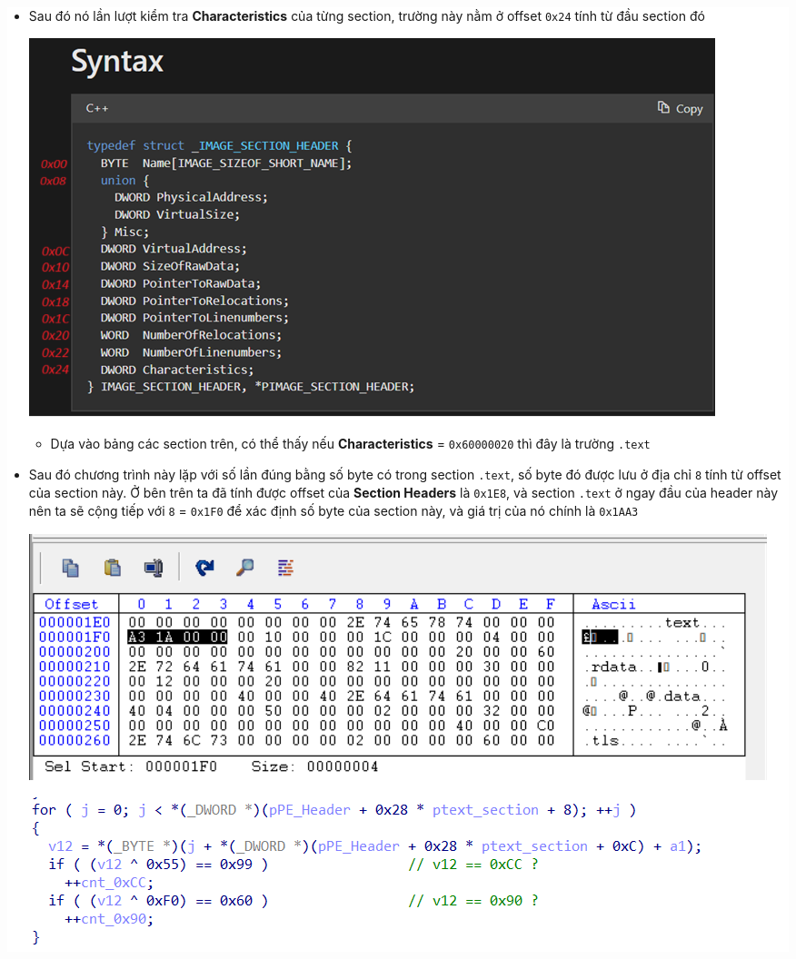 - Sau đó nó lần lượt kiểm tra **Characteristics** của từng section, trường này nằm ở offset `0x24` tính từ đầu section đó

  ![alt text](../__images__/anti-debugging-10.png)

  - Dựa vào bảng các section trên, có thể thấy nếu **Characteristics** = `0x60000020` thì đây là trường `.text`
- Sau đó chương trình này lặp với số lần đúng bằng số byte có trong section `.text`, số byte đó được lưu ở địa chỉ `8` tính từ offset của section này. Ở bên trên ta đã tính được offset của **Section Headers** là `0x1E8`, và section `.text` ở ngay đầu của header này nên ta sẽ cộng tiếp với `8` = `0x1F0` để xác định số byte của section này, và giá trị của nó chính là `0x1AA3`
  
  ![alt text](../__images__/anti-debugging-12.png)

  ![alt text](../__images__/anti-debugging-11.png)
